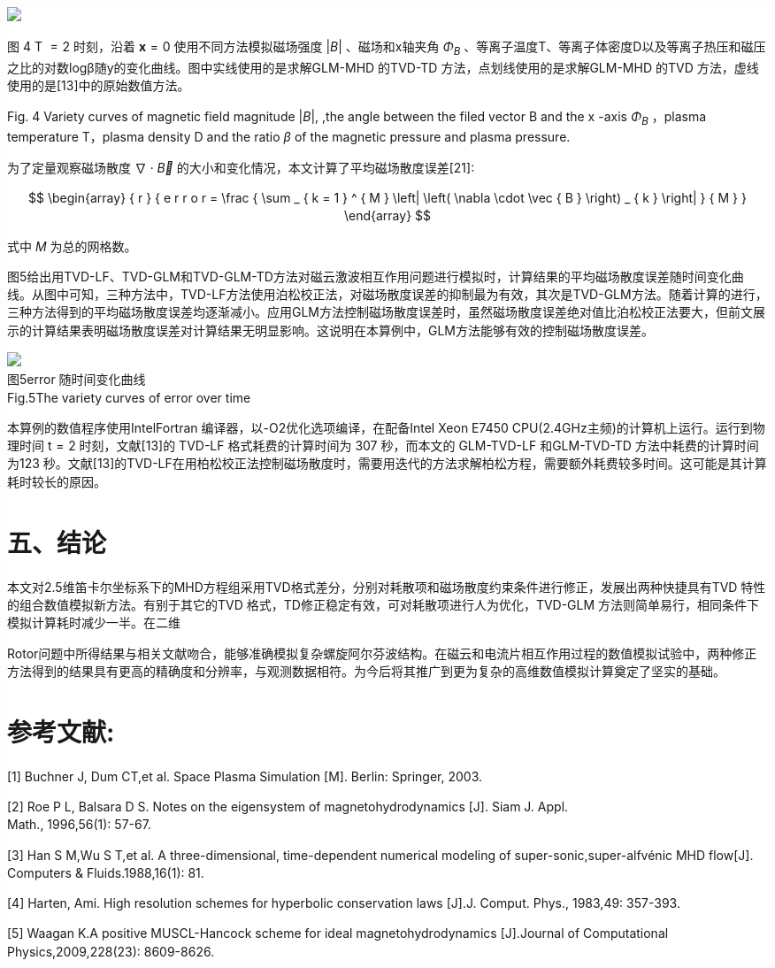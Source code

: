 ![](images/6dccd5af79056a8801602f72b7f79f46d70fb5fccc963d166e2ff708ece2cbc2.jpg)

图 $4 { \textrm { T } } = 2$ 时刻，沿着 $\mathbf { x } = 0$ 使用不同方法模拟磁场强度 $| B |$ 、磁场和x轴夹角 $\Phi _ { B }$ 、等离子温度T、等离子体密度D以及等离子热压和磁压之比的对数logβ随y的变化曲线。图中实线使用的是求解GLM-MHD 的TVD-TD 方法，点划线使用的是求解GLM-MHD 的TVD 方法，虚线使用的是[13]中的原始数值方法。

Fig. 4 Variety curves of magnetic field magnitude $| B | ,$ ,the angle between the filed vector B and the $\mathsf { x }$ -axis $\Phi _ { B }$ ，plasma temperature T，plasma density D and the ratio $\beta$ of the magnetic pressure and plasma pressure.

为了定量观察磁场散度 $\nabla \cdot { \vec { B } }$ 的大小和变化情况，本文计算了平均磁场散度误差[21]:

$$
\begin{array} { r } { e r r o r = \frac { \sum _ { k = 1 } ^ { M } \left| \left( \nabla \cdot \vec { B } \right) _ { k } \right| } { M } } \end{array}
$$

式中 $M$ 为总的网格数。

图5给出用TVD-LF、TVD-GLM和TVD-GLM-TD方法对磁云激波相互作用问题进行模拟时，计算结果的平均磁场散度误差随时间变化曲线。从图中可知，三种方法中，TVD-LF方法使用泊松校正法，对磁场散度误差的抑制最为有效，其次是TVD-GLM方法。随着计算的进行，三种方法得到的平均磁场散度误差均逐渐减小。应用GLM方法控制磁场散度误差时，虽然磁场散度误差绝对值比泊松校正法要大，但前文展示的计算结果表明磁场散度误差对计算结果无明显影响。这说明在本算例中，GLM方法能够有效的控制磁场散度误差。

![](images/c688b7f92b37181aae157eadb230360aa4c86d7481cff879c8d656155a816668.jpg)  
图5error 随时间变化曲线  
Fig.5The variety curves of error over time

本算例的数值程序使用IntelFortran 编译器，以-O2优化选项编译，在配备Intel Xeon E7450 CPU(2.4GHz主频)的计算机上运行。运行到物理时间 $\scriptstyle { \mathrm { t } } = 2$ 时刻，文献[13]的 TVD-LF 格式耗费的计算时间为 307 秒，而本文的 GLM-TVD-LF 和GLM-TVD-TD 方法中耗费的计算时间为123 秒。文献[13]的TVD-LF在用柏松校正法控制磁场散度时，需要用迭代的方法求解柏松方程，需要额外耗费较多时间。这可能是其计算耗时较长的原因。

# 五、结论

本文对2.5维笛卡尔坐标系下的MHD方程组采用TVD格式差分，分别对耗散项和磁场散度约束条件进行修正，发展出两种快捷具有TVD 特性的组合数值模拟新方法。有别于其它的TVD 格式，TD修正稳定有效，可对耗散项进行人为优化，TVD-GLM 方法则简单易行，相同条件下模拟计算耗时减少一半。在二维

Rotor问题中所得结果与相关文献吻合，能够准确模拟复杂螺旋阿尔芬波结构。在磁云和电流片相互作用过程的数值模拟试验中，两种修正方法得到的结果具有更高的精确度和分辨率，与观测数据相符。为今后将其推广到更为复杂的高维数值模拟计算奠定了坚实的基础。

# 参考文献:

[1] Buchner J, Dum CT,et al. Space Plasma Simulation [M]. Berlin: Springer, 2003.

[2] Roe P L, Balsara D S. Notes on the eigensystem of magnetohydrodynamics [J]. Siam J. Appl.   
Math., 1996,56(1): 57-67.

[3] Han S M,Wu S T,et al. A three-dimensional, time-dependent numerical modeling of super-sonic,super-alfvénic MHD flow[J]. Computers & Fluids.1988,16(1): 81.

[4] Harten, Ami. High resolution schemes for hyperbolic conservation laws [J].J. Comput. Phys., 1983,49: 357-393.

[5] Waagan K.A positive MUSCL-Hancock scheme for ideal magnetohydrodynamics [J].Journal of Computational Physics,2009,228(23): 8609-8626.
